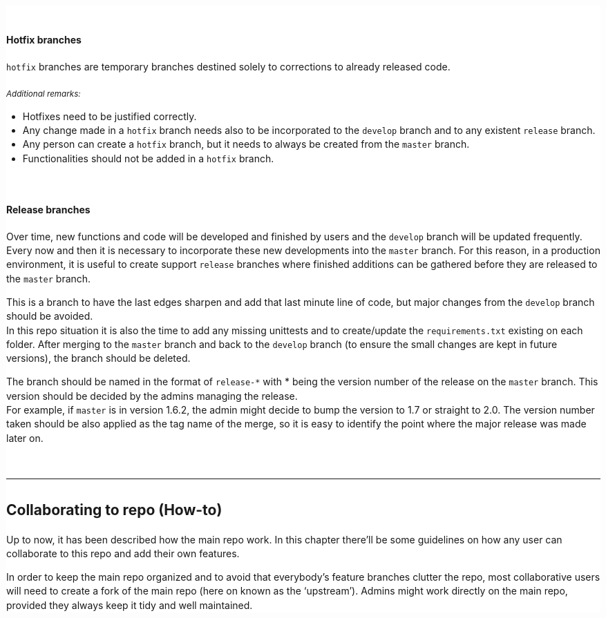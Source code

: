 &nbsp;
#### Hotfix branches
`hotfix` branches are temporary branches destined solely to corrections to already released code. 

*<sub>Additional remarks:</sub>*
<sub>
* Hotfixes need to be justified correctly.
* Any change made in a `hotfix` branch needs also to be incorporated to the `develop` branch and to any existent `release` branch. 
* Any person can create a `hotfix` branch, but it needs to always be created from the `master` branch.
* Functionalities should not be added in a `hotfix` branch.
</sub>

&nbsp;
#### Release branches
Over time, new functions and code will be developed and finished by users and the `develop` branch will be updated frequently.  
Every now and then it is necessary to incorporate these new developments into the `master` branch. For this reason, in a production environment, it is useful to create support `release` branches where finished additions can be gathered before they are released to the `master` branch.  

This is a branch to have the last edges sharpen and add that last minute line of code, but major changes from the `develop` branch should be avoided.  
In this repo situation it is also the time to add any missing unittests and to create/update the `requirements.txt` existing on each folder. After merging to the `master` branch and back to the `develop` branch (to ensure the small changes are kept in future versions), the branch should be deleted.  

The branch should be named in the format of `release-*` with * being the version number of the release on the `master` branch. This version should be decided by the admins managing the release.  
For example, if `master` is in version 1.6.2, the admin might decide to bump the version to 1.7 or straight to 2.0. The version number taken should be also applied as the tag name of the merge, so it is easy to identify the point where the major release was made later on.

&nbsp;

----
## Collaborating to repo (How-to)
Up to now, it has been described how the main repo work. In this chapter there’ll be some guidelines on how any user can collaborate to this repo and add their own features.

In order to keep the main repo organized and to avoid that everybody’s feature branches clutter the repo, most collaborative users will need to create a fork of the main repo (here on known as the ‘upstream’). Admins might work directly on the main repo, provided they always keep it tidy and well maintained.
